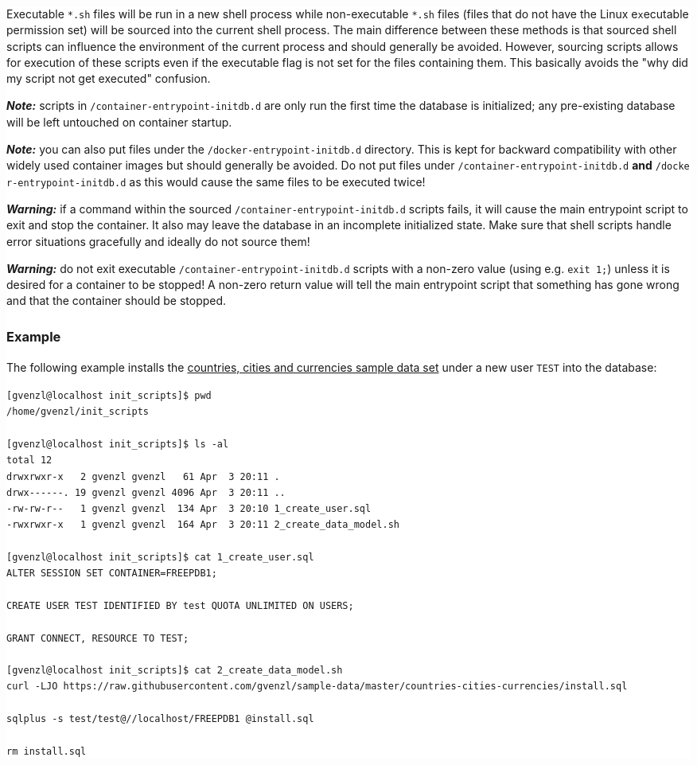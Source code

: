 Executable `*.sh` files will be run in a new shell process while non-executable `*.sh` files (files that do not have the Linux e`x`ecutable permission set) will be sourced into the current shell process. The main difference between these methods is that sourced shell scripts can influence the environment of the current process and should generally be avoided. However, sourcing scripts allows for execution of these scripts even if the executable flag is not set for the files containing them. This basically avoids the "why did my script not get executed" confusion.

***Note:*** scripts in `/container-entrypoint-initdb.d` are only run the first time the database is initialized; any pre-existing database will be left untouched on container startup.

***Note:*** you can also put files under the `/docker-entrypoint-initdb.d` directory. This is kept for backward compatibility with other widely used container images but should generally be avoided. Do not put files under `/container-entrypoint-initdb.d` **and** `/docker-entrypoint-initdb.d` as this would cause the same files to be executed twice!

***Warning:*** if a command within the sourced `/container-entrypoint-initdb.d` scripts fails, it will cause the main entrypoint script to exit and stop the container. It also may leave the database in an incomplete initialized state. Make sure that shell scripts handle error situations gracefully and ideally do not source them!

***Warning:*** do not exit executable `/container-entrypoint-initdb.d` scripts with a non-zero value (using e.g. `exit 1;`) unless it is desired for a container to be stopped! A non-zero return value will tell the main entrypoint script that something has gone wrong and that the container should be stopped.

### Example

The following example installs the [countries, cities and currencies sample data set](https://github.com/gvenzl/sample-data/tree/master/countries-cities-currencies) under a new user `TEST` into the database:

```shell
[gvenzl@localhost init_scripts]$ pwd
/home/gvenzl/init_scripts

[gvenzl@localhost init_scripts]$ ls -al
total 12
drwxrwxr-x   2 gvenzl gvenzl   61 Apr  3 20:11 .
drwx------. 19 gvenzl gvenzl 4096 Apr  3 20:11 ..
-rw-rw-r--   1 gvenzl gvenzl  134 Apr  3 20:10 1_create_user.sql
-rwxrwxr-x   1 gvenzl gvenzl  164 Apr  3 20:11 2_create_data_model.sh

[gvenzl@localhost init_scripts]$ cat 1_create_user.sql
ALTER SESSION SET CONTAINER=FREEPDB1;

CREATE USER TEST IDENTIFIED BY test QUOTA UNLIMITED ON USERS;

GRANT CONNECT, RESOURCE TO TEST;

[gvenzl@localhost init_scripts]$ cat 2_create_data_model.sh
curl -LJO https://raw.githubusercontent.com/gvenzl/sample-data/master/countries-cities-currencies/install.sql

sqlplus -s test/test@//localhost/FREEPDB1 @install.sql

rm install.sql

```
